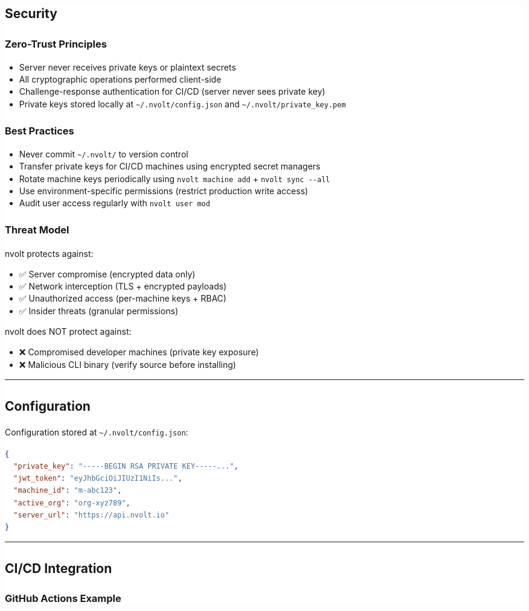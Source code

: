 ## Security

### Zero-Trust Principles

- Server never receives private keys or plaintext secrets
- All cryptographic operations performed client-side
- Challenge-response authentication for CI/CD (server never sees private key)
- Private keys stored locally at `~/.nvolt/config.json` and `~/.nvolt/private_key.pem`

### Best Practices

- Never commit `~/.nvolt/` to version control
- Transfer private keys for CI/CD machines using encrypted secret managers
- Rotate machine keys periodically using `nvolt machine add` + `nvolt sync --all`
- Use environment-specific permissions (restrict production write access)
- Audit user access regularly with `nvolt user mod`

### Threat Model

nvolt protects against:

- ✅ Server compromise (encrypted data only)
- ✅ Network interception (TLS + encrypted payloads)
- ✅ Unauthorized access (per-machine keys + RBAC)
- ✅ Insider threats (granular permissions)

nvolt does NOT protect against:

- ❌ Compromised developer machines (private key exposure)
- ❌ Malicious CLI binary (verify source before installing)

---

## Configuration

Configuration stored at `~/.nvolt/config.json`:

```json
{
  "private_key": "-----BEGIN RSA PRIVATE KEY-----...",
  "jwt_token": "eyJhbGciOiJIUzI1NiIs...",
  "machine_id": "m-abc123",
  "active_org": "org-xyz789",
  "server_url": "https://api.nvolt.io"
}
```

---

## CI/CD Integration

### GitHub Actions Example
